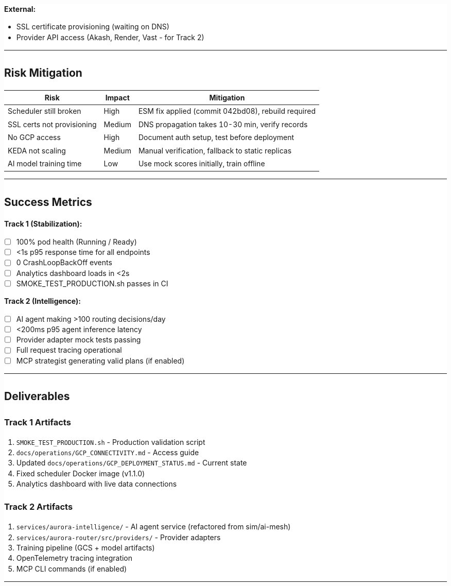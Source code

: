 **External:**
- SSL certificate provisioning (waiting on DNS)
- Provider API access (Akash, Render, Vast - for Track 2)

---

## Risk Mitigation

| Risk | Impact | Mitigation |
|------|--------|-----------|
| Scheduler still broken | High | ESM fix applied (commit 042bd08), rebuild required |
| SSL certs not provisioning | Medium | DNS propagation takes 10-30 min, verify records |
| No GCP access | High | Document auth setup, test before deployment |
| KEDA not scaling | Medium | Manual verification, fallback to static replicas |
| AI model training time | Low | Use mock scores initially, train offline |

---

## Success Metrics

**Track 1 (Stabilization):**
- [ ] 100% pod health (Running / Ready)
- [ ] <1s p95 response time for all endpoints
- [ ] 0 CrashLoopBackOff events
- [ ] Analytics dashboard loads in <2s
- [ ] SMOKE_TEST_PRODUCTION.sh passes in CI

**Track 2 (Intelligence):**
- [ ] AI agent making >100 routing decisions/day
- [ ] <200ms p95 agent inference latency
- [ ] Provider adapter mock tests passing
- [ ] Full request tracing operational
- [ ] MCP strategist generating valid plans (if enabled)

---

## Deliverables

### Track 1 Artifacts
1. `SMOKE_TEST_PRODUCTION.sh` - Production validation script
2. `docs/operations/GCP_CONNECTIVITY.md` - Access guide
3. Updated `docs/operations/GCP_DEPLOYMENT_STATUS.md` - Current state
4. Fixed scheduler Docker image (v1.1.0)
5. Analytics dashboard with live data connections

### Track 2 Artifacts
1. `services/aurora-intelligence/` - AI agent service (refactored from sim/ai-mesh)
2. `services/aurora-router/src/providers/` - Provider adapters
3. Training pipeline (GCS + model artifacts)
4. OpenTelemetry tracing integration
5. MCP CLI commands (if enabled)

---